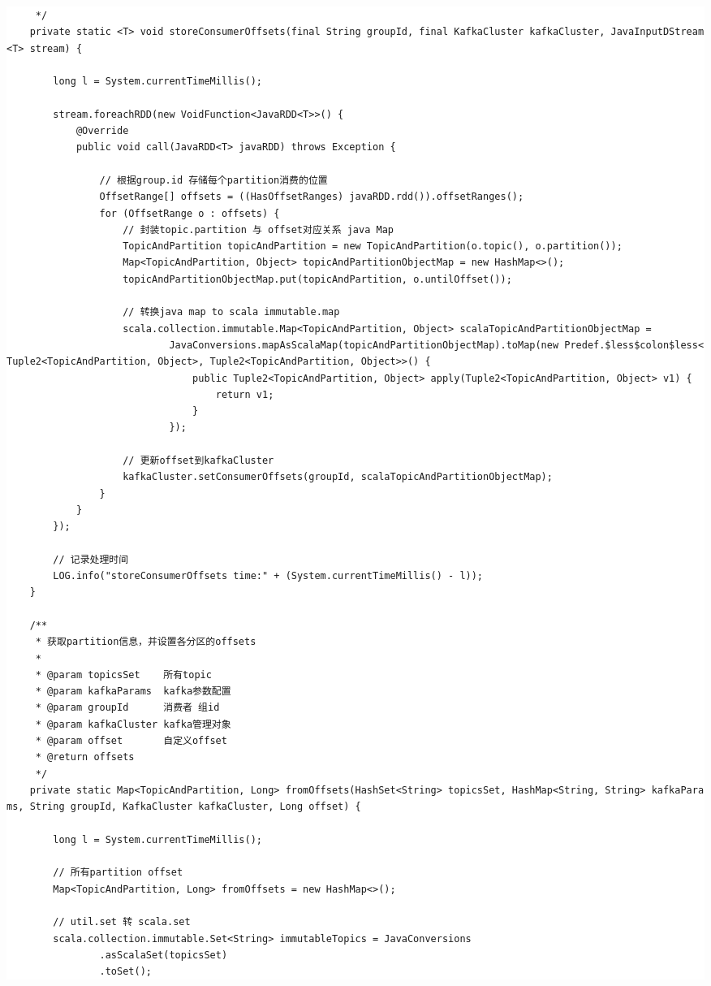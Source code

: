 ```
     */
    private static <T> void storeConsumerOffsets(final String groupId, final KafkaCluster kafkaCluster, JavaInputDStream<T> stream) {

        long l = System.currentTimeMillis();

        stream.foreachRDD(new VoidFunction<JavaRDD<T>>() {
            @Override
            public void call(JavaRDD<T> javaRDD) throws Exception {

                // 根据group.id 存储每个partition消费的位置
                OffsetRange[] offsets = ((HasOffsetRanges) javaRDD.rdd()).offsetRanges();
                for (OffsetRange o : offsets) {
                    // 封装topic.partition 与 offset对应关系 java Map
                    TopicAndPartition topicAndPartition = new TopicAndPartition(o.topic(), o.partition());
                    Map<TopicAndPartition, Object> topicAndPartitionObjectMap = new HashMap<>();
                    topicAndPartitionObjectMap.put(topicAndPartition, o.untilOffset());

                    // 转换java map to scala immutable.map
                    scala.collection.immutable.Map<TopicAndPartition, Object> scalaTopicAndPartitionObjectMap =
                            JavaConversions.mapAsScalaMap(topicAndPartitionObjectMap).toMap(new Predef.$less$colon$less<Tuple2<TopicAndPartition, Object>, Tuple2<TopicAndPartition, Object>>() {
                                public Tuple2<TopicAndPartition, Object> apply(Tuple2<TopicAndPartition, Object> v1) {
                                    return v1;
                                }
                            });

                    // 更新offset到kafkaCluster
                    kafkaCluster.setConsumerOffsets(groupId, scalaTopicAndPartitionObjectMap);
                }
            }
        });

        // 记录处理时间
        LOG.info("storeConsumerOffsets time:" + (System.currentTimeMillis() - l));
    }

    /**
     * 获取partition信息，并设置各分区的offsets
     *
     * @param topicsSet    所有topic
     * @param kafkaParams  kafka参数配置
     * @param groupId      消费者 组id
     * @param kafkaCluster kafka管理对象
     * @param offset       自定义offset
     * @return offsets
     */
    private static Map<TopicAndPartition, Long> fromOffsets(HashSet<String> topicsSet, HashMap<String, String> kafkaParams, String groupId, KafkaCluster kafkaCluster, Long offset) {

        long l = System.currentTimeMillis();

        // 所有partition offset
        Map<TopicAndPartition, Long> fromOffsets = new HashMap<>();

        // util.set 转 scala.set
        scala.collection.immutable.Set<String> immutableTopics = JavaConversions
                .asScalaSet(topicsSet)
                .toSet();

```